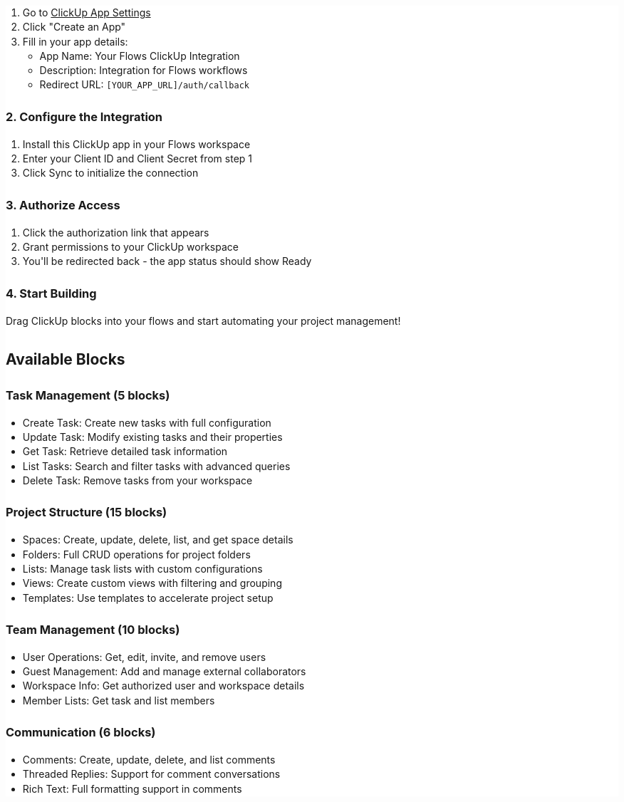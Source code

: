 1. Go to [ClickUp App Settings](https://app.clickup.com/settings/apps)
2. Click "Create an App"
3. Fill in your app details:
   - App Name: Your Flows ClickUp Integration
   - Description: Integration for Flows workflows
   - Redirect URL: `[YOUR_APP_URL]/auth/callback`

### 2. Configure the Integration

1. Install this ClickUp app in your Flows workspace
2. Enter your Client ID and Client Secret from step 1
3. Click Sync to initialize the connection

### 3. Authorize Access

1. Click the authorization link that appears
2. Grant permissions to your ClickUp workspace
3. You'll be redirected back - the app status should show Ready

### 4. Start Building

Drag ClickUp blocks into your flows and start automating your project management!

## Available Blocks

### Task Management (5 blocks)

- Create Task: Create new tasks with full configuration
- Update Task: Modify existing tasks and their properties
- Get Task: Retrieve detailed task information
- List Tasks: Search and filter tasks with advanced queries
- Delete Task: Remove tasks from your workspace

### Project Structure (15 blocks)

- Spaces: Create, update, delete, list, and get space details
- Folders: Full CRUD operations for project folders
- Lists: Manage task lists with custom configurations
- Views: Create custom views with filtering and grouping
- Templates: Use templates to accelerate project setup

### Team Management (10 blocks)

- User Operations: Get, edit, invite, and remove users
- Guest Management: Add and manage external collaborators
- Workspace Info: Get authorized user and workspace details
- Member Lists: Get task and list members

### Communication (6 blocks)

- Comments: Create, update, delete, and list comments
- Threaded Replies: Support for comment conversations
- Rich Text: Full formatting support in comments
